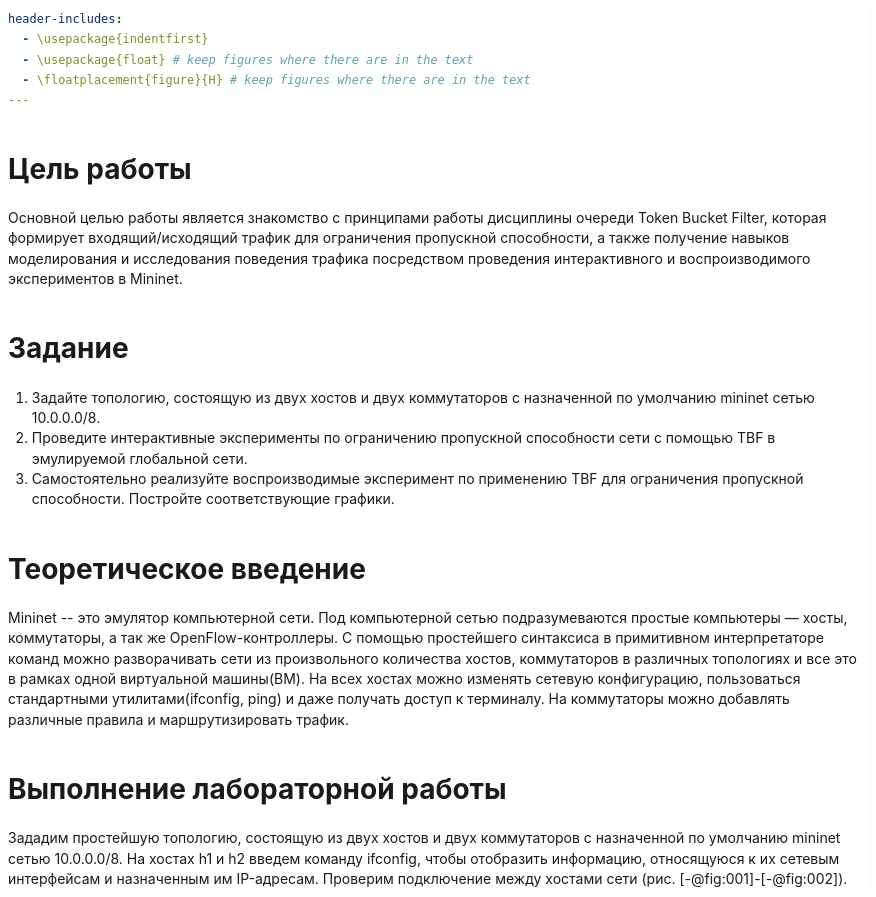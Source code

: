 ```yaml
header-includes:
  - \usepackage{indentfirst}
  - \usepackage{float} # keep figures where there are in the text
  - \floatplacement{figure}{H} # keep figures where there are in the text
---
```


# Цель работы

Основной целью работы является знакомство с принципами работы дисциплины очереди Token Bucket Filter, которая формирует входящий/исходящий трафик для ограничения пропускной способности, а также получение навыков моделирования и исследования поведения трафика посредством проведения интерактивного и воспроизводимого экспериментов в Mininet.

# Задание

1. Задайте топологию, состоящую из двух хостов и двух коммутаторов с назначенной по умолчанию mininet сетью 10.0.0.0/8.
2. Проведите интерактивные эксперименты по ограничению пропускной способности сети с помощью TBF в эмулируемой глобальной сети.
3. Самостоятельно реализуйте воспроизводимые эксперимент по применению TBF для ограничения пропускной способности. Постройте соответствующие графики.

# Теоретическое введение

Mininet -- это эмулятор компьютерной сети. Под компьютерной сетью подразумеваются простые компьютеры — хосты, коммутаторы, а так же OpenFlow-контроллеры. С помощью простейшего синтаксиса в примитивном интерпретаторе команд можно разворачивать сети из произвольного количества хостов, коммутаторов в различных топологиях и все это в рамках одной виртуальной машины(ВМ). На всех хостах можно изменять сетевую конфигурацию, пользоваться стандартными утилитами(ifconfig, ping) и даже получать доступ к терминалу. На коммутаторы можно добавлять различные правила и маршрутизировать трафик.

# Выполнение лабораторной работы

Зададим простейшую топологию, состоящую из двух хостов и двух коммутаторов с назначенной по умолчанию mininet сетью 10.0.0.0/8. На хостах h1 и h2 введем команду ifconfig, чтобы отобразить информацию, относящуюся к их сетевым интерфейсам и назначенным им IP-адресам. Проверим подключение между хостами сети (рис. [-@fig:001]-[-@fig:002]).
